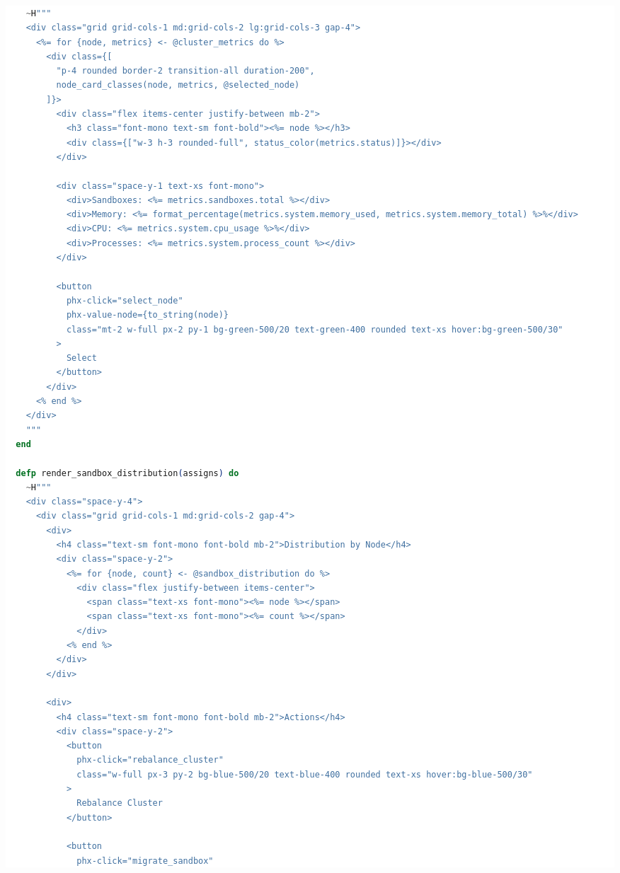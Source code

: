 ```elixir
    ~H"""
    <div class="grid grid-cols-1 md:grid-cols-2 lg:grid-cols-3 gap-4">
      <%= for {node, metrics} <- @cluster_metrics do %>
        <div class={[
          "p-4 rounded border-2 transition-all duration-200",
          node_card_classes(node, metrics, @selected_node)
        ]}>
          <div class="flex items-center justify-between mb-2">
            <h3 class="font-mono text-sm font-bold"><%= node %></h3>
            <div class={["w-3 h-3 rounded-full", status_color(metrics.status)]}></div>
          </div>
          
          <div class="space-y-1 text-xs font-mono">
            <div>Sandboxes: <%= metrics.sandboxes.total %></div>
            <div>Memory: <%= format_percentage(metrics.system.memory_used, metrics.system.memory_total) %>%</div>
            <div>CPU: <%= metrics.system.cpu_usage %>%</div>
            <div>Processes: <%= metrics.system.process_count %></div>
          </div>
          
          <button
            phx-click="select_node"
            phx-value-node={to_string(node)}
            class="mt-2 w-full px-2 py-1 bg-green-500/20 text-green-400 rounded text-xs hover:bg-green-500/30"
          >
            Select
          </button>
        </div>
      <% end %>
    </div>
    """
  end
  
  defp render_sandbox_distribution(assigns) do
    ~H"""
    <div class="space-y-4">
      <div class="grid grid-cols-1 md:grid-cols-2 gap-4">
        <div>
          <h4 class="text-sm font-mono font-bold mb-2">Distribution by Node</h4>
          <div class="space-y-2">
            <%= for {node, count} <- @sandbox_distribution do %>
              <div class="flex justify-between items-center">
                <span class="text-xs font-mono"><%= node %></span>
                <span class="text-xs font-mono"><%= count %></span>
              </div>
            <% end %>
          </div>
        </div>
        
        <div>
          <h4 class="text-sm font-mono font-bold mb-2">Actions</h4>
          <div class="space-y-2">
            <button
              phx-click="rebalance_cluster"
              class="w-full px-3 py-2 bg-blue-500/20 text-blue-400 rounded text-xs hover:bg-blue-500/30"
            >
              Rebalance Cluster
            </button>
            
            <button
              phx-click="migrate_sandbox"
```